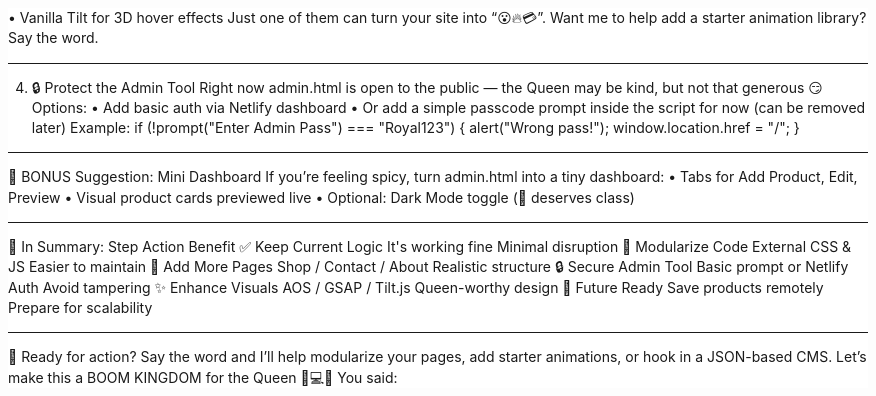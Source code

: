 •	Vanilla Tilt for 3D hover effects
Just one of them can turn your site into “😮🔥💳”.
Want me to help add a starter animation library? Say the word.
________________________________________
4. 🔒 Protect the Admin Tool
Right now admin.html is open to the public — the Queen may be kind, but not that generous 😏
Options:
•	Add basic auth via Netlify dashboard
•	Or add a simple passcode prompt inside the script for now (can be removed later)
Example:
if (!prompt("Enter Admin Pass") === "Royal123") { alert("Wrong pass!"); window.location.href = "/"; } 
________________________________________
🎁 BONUS Suggestion: Mini Dashboard
If you’re feeling spicy, turn admin.html into a tiny dashboard:
•	Tabs for Add Product, Edit, Preview
•	Visual product cards previewed live
•	Optional: Dark Mode toggle (👑 deserves class)
________________________________________
🧠 In Summary:
Step	Action	Benefit
✅ Keep Current Logic	It's working fine	Minimal disruption
🔧 Modularize Code	External CSS & JS	Easier to maintain
🧩 Add More Pages	Shop / Contact / About	Realistic structure
🔒 Secure Admin Tool	Basic prompt or Netlify Auth	Avoid tampering
✨ Enhance Visuals	AOS / GSAP / Tilt.js	Queen-worthy design
🧰 Future Ready	Save products remotely	Prepare for scalability
________________________________________
🚀 Ready for action?
Say the word and I’ll help modularize your pages, add starter animations, or hook in a JSON-based CMS.
Let’s make this a BOOM KINGDOM for the Queen 👑💻🛒
You said:
